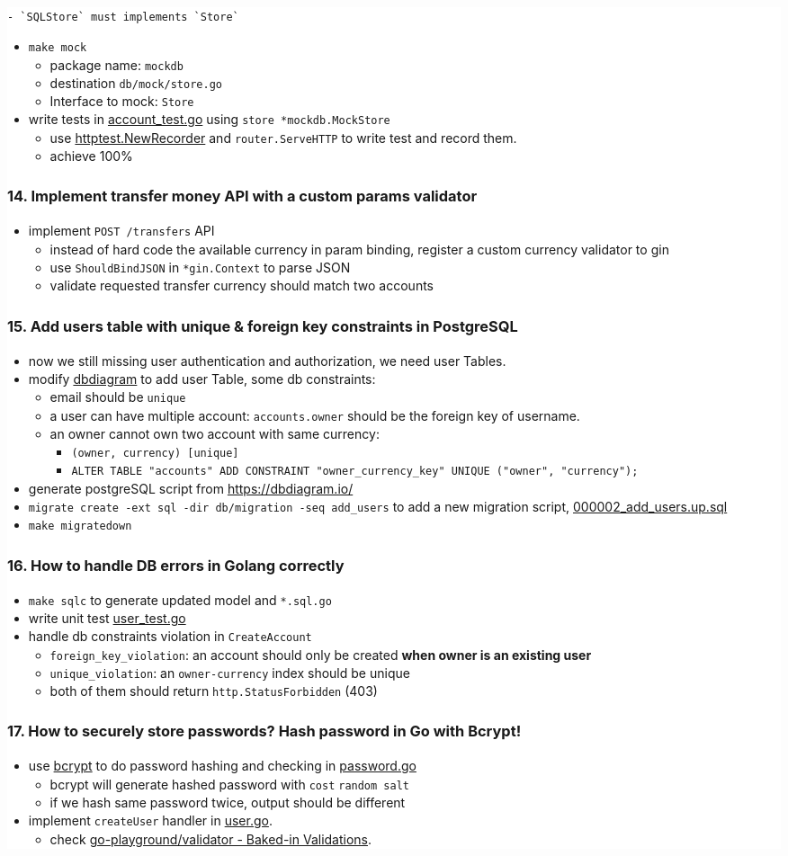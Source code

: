    - `SQLStore` must implements `Store`
- `make mock`
    - package name: `mockdb`
    - destination `db/mock/store.go` 
    - Interface to mock: `Store`
- write tests in [account_test.go](./api/account_test.go) using `store *mockdb.MockStore`
    - use [httptest.NewRecorder](https://pkg.go.dev/net/http/httptest#NewRecorder) and `router.ServeHTTP` to write test and record them.
    - achieve 100%

### 14.  Implement transfer money API with a custom params validator
- implement `POST /transfers` API
    - instead of hard code the available currency in param binding, register a custom currency validator to gin
    - use `ShouldBindJSON` in `*gin.Context` to parse JSON
    - validate requested transfer currency should match two accounts

### 15. Add users table with unique & foreign key constraints in PostgreSQL
- now we still missing user authentication and authorization, we need user Tables.
- modify [dbdiagram](./db/dbdiagram) to add user Table, some db constraints:
    - email should be `unique`
    - a user can have multiple account: `accounts.owner` should be the foreign key of username.
    - an owner cannot own two account with same currency: 
        - `(owner, currency) [unique]`
        - `ALTER TABLE "accounts" ADD CONSTRAINT "owner_currency_key" UNIQUE ("owner", "currency");`
- generate postgreSQL script from https://dbdiagram.io/
- `migrate create -ext sql -dir db/migration -seq add_users` to add a new migration script, [000002_add_users.up.sql](./db/migration/000002_add_users.up.sql)
- `make migratedown`

### 16. How to handle DB errors in Golang correctly
- `make sqlc` to generate updated model and `*.sql.go` 
- write unit test [user_test.go](./db/sqlc/user_test.go)
- handle db constraints violation in `CreateAccount`
    - `foreign_key_violation`: an account should only be created **when owner is an existing user**
    - `unique_violation`: an `owner-currency` index should be unique
    - both of them should return `http.StatusForbidden` (403)

### 17. How to securely store passwords? Hash password in Go with Bcrypt!
- use [bcrypt](https://pkg.go.dev/golang.org/x/crypto/bcrypt) to do password hashing and checking in [password.go](./util/password.go)
    - bcrypt will generate hashed password with `cost` `random salt` 
    - if we hash same password twice, output should be different
- implement `createUser` handler in [user.go](./api/user.go).
    - check [go-playground/validator - Baked-in Validations](https://github.com/go-playground/validator#baked-in-validations).
